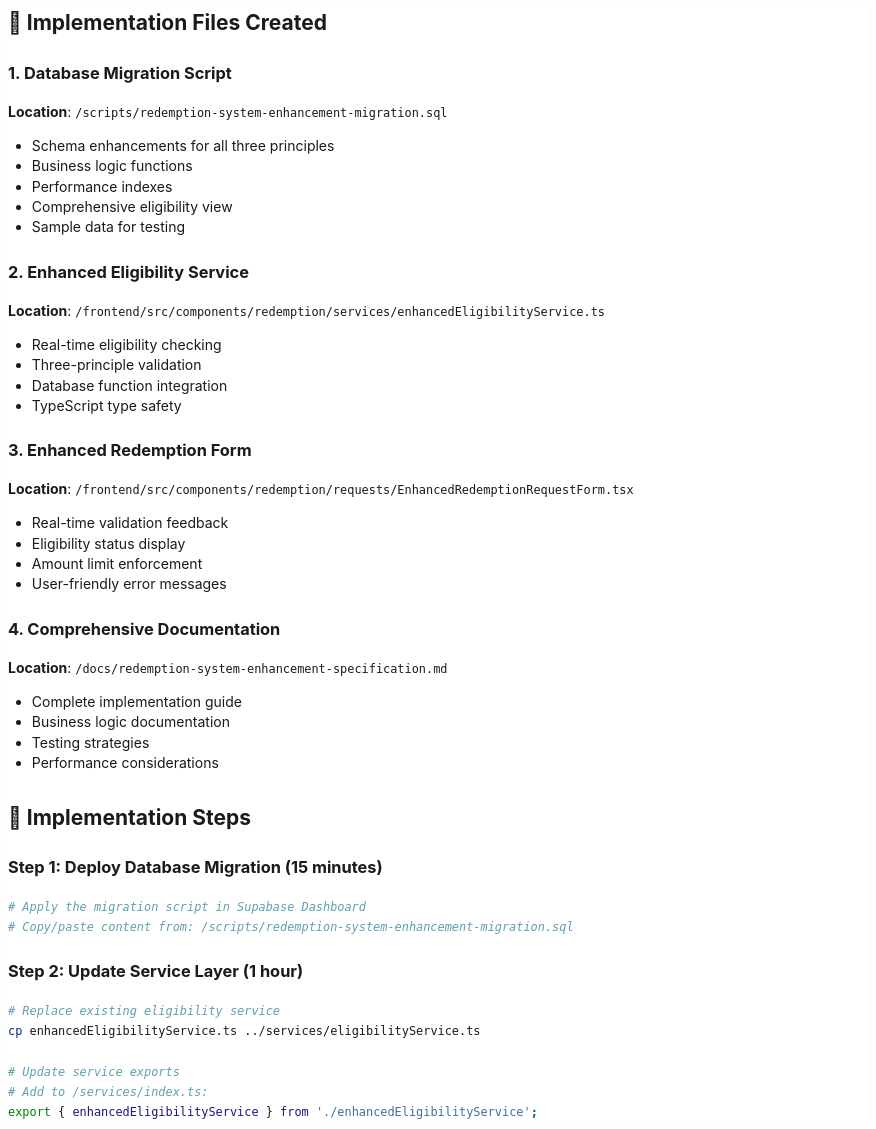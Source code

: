 ## 🚀 Implementation Files Created

### 1. Database Migration Script
**Location**: `/scripts/redemption-system-enhancement-migration.sql`
- Schema enhancements for all three principles
- Business logic functions
- Performance indexes
- Comprehensive eligibility view
- Sample data for testing

### 2. Enhanced Eligibility Service  
**Location**: `/frontend/src/components/redemption/services/enhancedEligibilityService.ts`
- Real-time eligibility checking
- Three-principle validation
- Database function integration
- TypeScript type safety

### 3. Enhanced Redemption Form
**Location**: `/frontend/src/components/redemption/requests/EnhancedRedemptionRequestForm.tsx`
- Real-time validation feedback
- Eligibility status display
- Amount limit enforcement
- User-friendly error messages

### 4. Comprehensive Documentation
**Location**: `/docs/redemption-system-enhancement-specification.md`
- Complete implementation guide
- Business logic documentation
- Testing strategies
- Performance considerations

## 🔧 Implementation Steps

### Step 1: Deploy Database Migration (15 minutes)
```bash
# Apply the migration script in Supabase Dashboard
# Copy/paste content from: /scripts/redemption-system-enhancement-migration.sql
```

### Step 2: Update Service Layer (1 hour)
```bash
# Replace existing eligibility service
cp enhancedEligibilityService.ts ../services/eligibilityService.ts

# Update service exports
# Add to /services/index.ts:
export { enhancedEligibilityService } from './enhancedEligibilityService';
```
